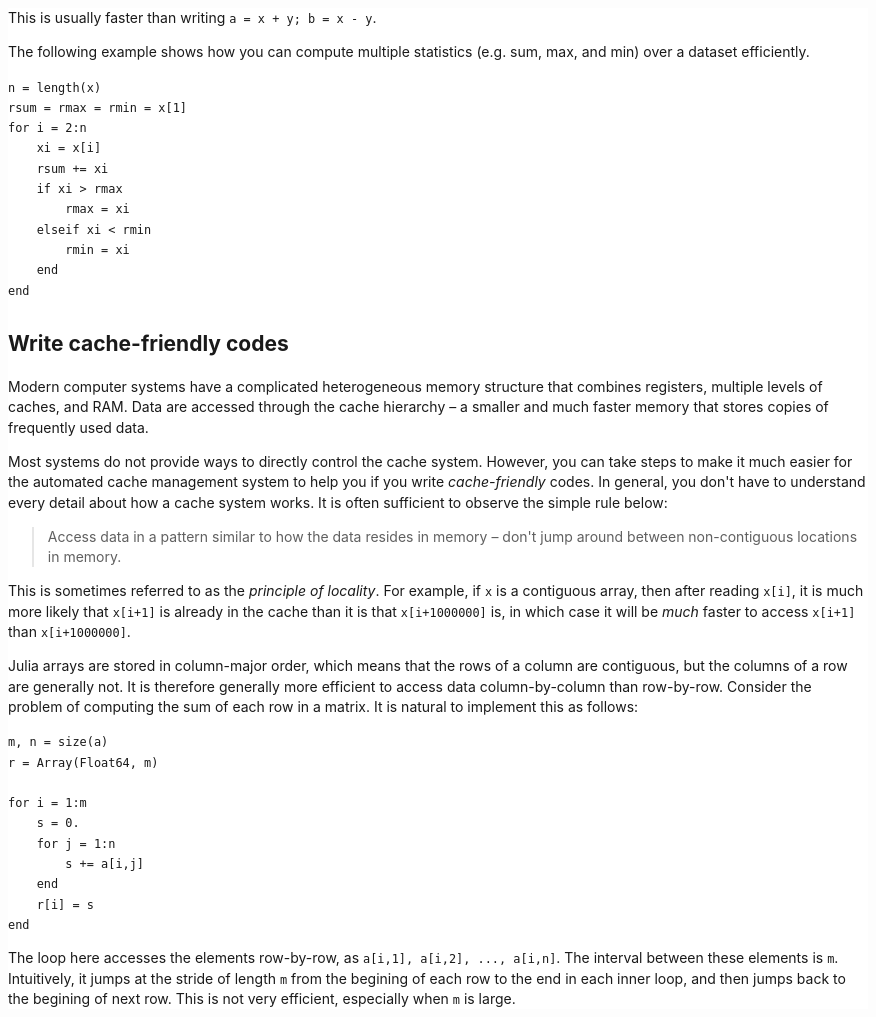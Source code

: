 This is usually faster than writing `a = x + y; b = x - y`.

The following example shows how you can compute multiple statistics (e.g. sum, max, and min) over a dataset efficiently.

    n = length(x)
    rsum = rmax = rmin = x[1]
    for i = 2:n
        xi = x[i]
        rsum += xi
        if xi > rmax
            rmax = xi
        elseif xi < rmin
            rmin = xi
        end
    end

## Write cache-friendly codes

Modern computer systems have a complicated heterogeneous memory structure that combines registers, multiple levels of caches, and RAM. Data are accessed through the cache hierarchy – a smaller and much faster memory that stores copies of frequently used data. 

Most systems do not provide ways to directly control the cache system. However, you can take steps to make it much easier for the automated cache management system to help you if you write *cache-friendly* codes. In general, you don't have to understand every detail about how a cache system works. It is often sufficient to observe the simple rule below:

> Access data in a pattern similar to how the data resides in memory – don't jump around between non-contiguous locations in memory.

This is sometimes referred to as the *principle of locality*. For example, if `x` is a contiguous array, then after reading `x[i]`, it is much more likely that `x[i+1]` is already in the cache than it is that `x[i+1000000]` is, in which case it will be *much* faster to access `x[i+1]` than `x[i+1000000]`.

Julia arrays are stored in column-major order, which means that the rows of a column are contiguous, but the columns of a row are generally not. It is therefore generally more efficient to access data column-by-column than row-by-row. 
Consider the problem of computing the sum of each row in a matrix. It is natural to implement this as follows:

    m, n = size(a)
    r = Array(Float64, m)

    for i = 1:m
        s = 0.
        for j = 1:n
            s += a[i,j]
        end
        r[i] = s
    end

The loop here accesses the elements row-by-row, as `a[i,1], a[i,2], ..., a[i,n]`. The interval between these elements is `m`. Intuitively, it jumps at the stride of length `m` from the begining of each row to the end in each inner loop, and then jumps back to the begining of next row. This is not very efficient, especially when `m` is large.
